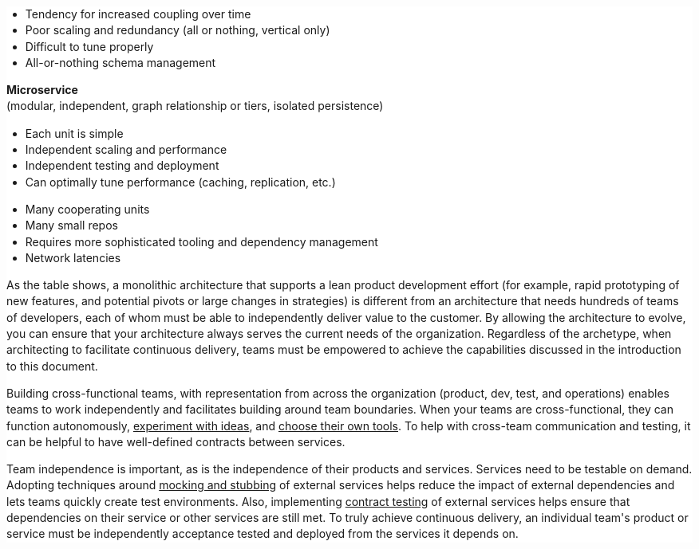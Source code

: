 <td><ul><li>Tendency for increased coupling over time</li>
<li>Poor scaling and redundancy (all or nothing, vertical only)</li>
<li>Difficult to tune properly</li>
<li>All-or-nothing schema management</li>
</ul>
</td>
</tr>
<tr>
  <td><strong>Microservice</strong><br>
(modular, independent, graph relationship or tiers,
isolated persistence)</td>
<td><ul><li>Each unit is simple</li>
<li>Independent scaling and performance</li>
<li>Independent testing and deployment</li>
<li>Can optimally tune performance (caching, replication, etc.)</li>
</ul>
</td>
<td><ul><li>Many cooperating units</li>
<li>Many small repos</li>
<li>Requires more sophisticated tooling and dependency management</li>
<li>Network latencies</li>
</ul>
</td>
</tr>
</tbody>
</table>

As the table shows, a monolithic architecture that supports a lean product
development effort (for example, rapid prototyping of new features, and
potential pivots or large changes in strategies) is different from an
architecture that needs hundreds of teams of developers, each of whom must be
able to independently deliver value to the customer. By allowing the
architecture to evolve, you can ensure that your architecture always serves the
current needs of the organization. Regardless of the archetype, when
architecting to facilitate continuous delivery, teams must be empowered to
achieve the capabilities discussed in the introduction to this document.

Building cross-functional teams, with representation from across the
organization (product, dev, test, and operations) enables teams to work
independently and facilitates building around team boundaries. When your teams
are cross-functional, they can function autonomously,
[experiment with ideas](/capabilities/team-experimentation),
and
[choose their own tools](/capabilities/teams-empowered-to-choose-tools).
To help with cross-team communication and testing, it can be helpful to
have well-defined contracts between services.

Team independence is important, as is the independence of their products
and services. Services need to be testable on demand. Adopting techniques
around
[mocking and stubbing](https://martinfowler.com/bliki/TestDouble.html)
of external services helps reduce the impact of external dependencies and
lets teams quickly create test environments. Also, implementing
[contract testing](https://martinfowler.com/bliki/ContractTest.html)
of external services helps ensure that dependencies on their service or
other services are still met. To truly achieve continuous delivery, an
individual team's product or service must be independently acceptance
tested and deployed from the services it depends on.
